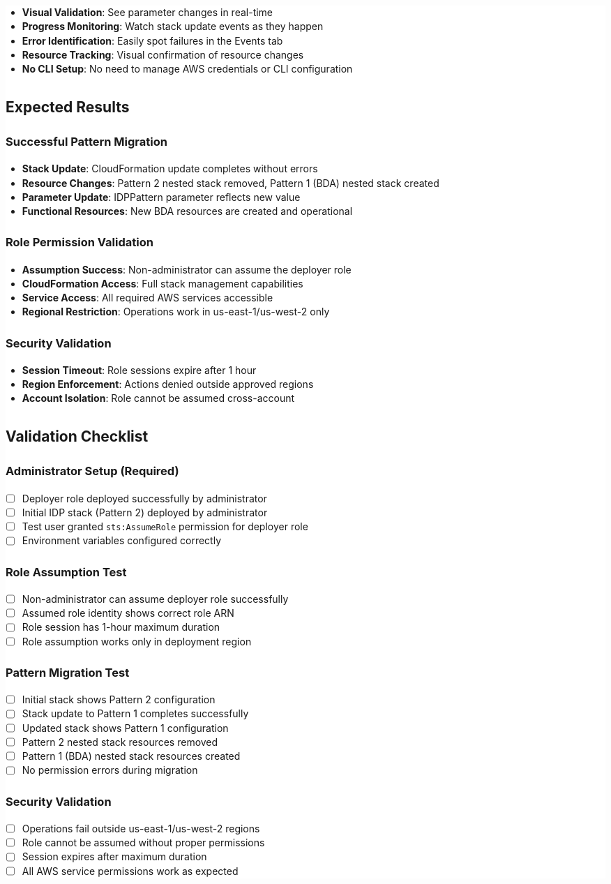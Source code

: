 - **Visual Validation**: See parameter changes in real-time
- **Progress Monitoring**: Watch stack update events as they happen
- **Error Identification**: Easily spot failures in the Events tab
- **Resource Tracking**: Visual confirmation of resource changes
- **No CLI Setup**: No need to manage AWS credentials or CLI configuration


## Expected Results

### Successful Pattern Migration
- **Stack Update**: CloudFormation update completes without errors
- **Resource Changes**: Pattern 2 nested stack removed, Pattern 1 (BDA) nested stack created
- **Parameter Update**: IDPPattern parameter reflects new value
- **Functional Resources**: New BDA resources are created and operational

### Role Permission Validation
- **Assumption Success**: Non-administrator can assume the deployer role
- **CloudFormation Access**: Full stack management capabilities
- **Service Access**: All required AWS services accessible
- **Regional Restriction**: Operations work in us-east-1/us-west-2 only

### Security Validation
- **Session Timeout**: Role sessions expire after 1 hour
- **Region Enforcement**: Actions denied outside approved regions
- **Account Isolation**: Role cannot be assumed cross-account

## Validation Checklist

### Administrator Setup (Required)
- [ ] Deployer role deployed successfully by administrator
- [ ] Initial IDP stack (Pattern 2) deployed by administrator
- [ ] Test user granted `sts:AssumeRole` permission for deployer role
- [ ] Environment variables configured correctly

### Role Assumption Test
- [ ] Non-administrator can assume deployer role successfully
- [ ] Assumed role identity shows correct role ARN
- [ ] Role session has 1-hour maximum duration
- [ ] Role assumption works only in deployment region

### Pattern Migration Test
- [ ] Initial stack shows Pattern 2 configuration
- [ ] Stack update to Pattern 1 completes successfully
- [ ] Updated stack shows Pattern 1 configuration
- [ ] Pattern 2 nested stack resources removed
- [ ] Pattern 1 (BDA) nested stack resources created
- [ ] No permission errors during migration

### Security Validation
- [ ] Operations fail outside us-east-1/us-west-2 regions
- [ ] Role cannot be assumed without proper permissions
- [ ] Session expires after maximum duration
- [ ] All AWS service permissions work as expected
